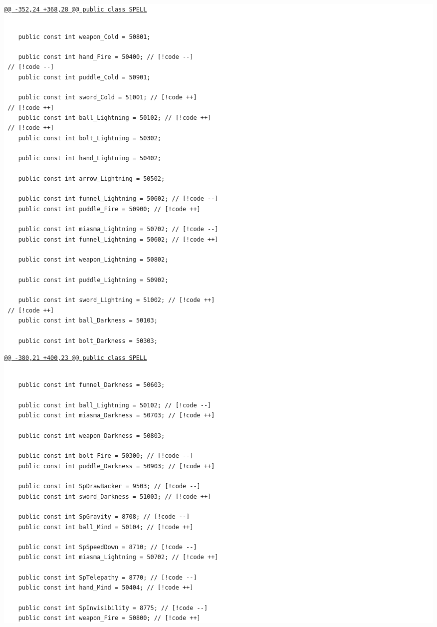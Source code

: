 [`@@ -352,24 +368,28 @@ public class SPELL`](https://github.com/Elin-Modding-Resources/Elin-Decompiled/blob/bde311d666c1bf70b7ec28147aa9f4aa502badb4/Elin/SPELL.cs#L352-L375)
```cs:line-numbers=352

	public const int weapon_Cold = 50801;

	public const int hand_Fire = 50400; // [!code --]
 // [!code --]
	public const int puddle_Cold = 50901;

	public const int sword_Cold = 51001; // [!code ++]
 // [!code ++]
	public const int ball_Lightning = 50102; // [!code ++]
 // [!code ++]
	public const int bolt_Lightning = 50302;

	public const int hand_Lightning = 50402;

	public const int arrow_Lightning = 50502;

	public const int funnel_Lightning = 50602; // [!code --]
	public const int puddle_Fire = 50900; // [!code ++]

	public const int miasma_Lightning = 50702; // [!code --]
	public const int funnel_Lightning = 50602; // [!code ++]

	public const int weapon_Lightning = 50802;

	public const int puddle_Lightning = 50902;

	public const int sword_Lightning = 51002; // [!code ++]
 // [!code ++]
	public const int ball_Darkness = 50103;

	public const int bolt_Darkness = 50303;
```

[`@@ -380,21 +400,23 @@ public class SPELL`](https://github.com/Elin-Modding-Resources/Elin-Decompiled/blob/bde311d666c1bf70b7ec28147aa9f4aa502badb4/Elin/SPELL.cs#L380-L400)
```cs:line-numbers=380

	public const int funnel_Darkness = 50603;

	public const int ball_Lightning = 50102; // [!code --]
	public const int miasma_Darkness = 50703; // [!code ++]

	public const int weapon_Darkness = 50803;

	public const int bolt_Fire = 50300; // [!code --]
	public const int puddle_Darkness = 50903; // [!code ++]

	public const int SpDrawBacker = 9503; // [!code --]
	public const int sword_Darkness = 51003; // [!code ++]

	public const int SpGravity = 8708; // [!code --]
	public const int ball_Mind = 50104; // [!code ++]

	public const int SpSpeedDown = 8710; // [!code --]
	public const int miasma_Lightning = 50702; // [!code ++]

	public const int SpTelepathy = 8770; // [!code --]
	public const int hand_Mind = 50404; // [!code ++]

	public const int SpInvisibility = 8775; // [!code --]
	public const int weapon_Fire = 50800; // [!code ++]
```